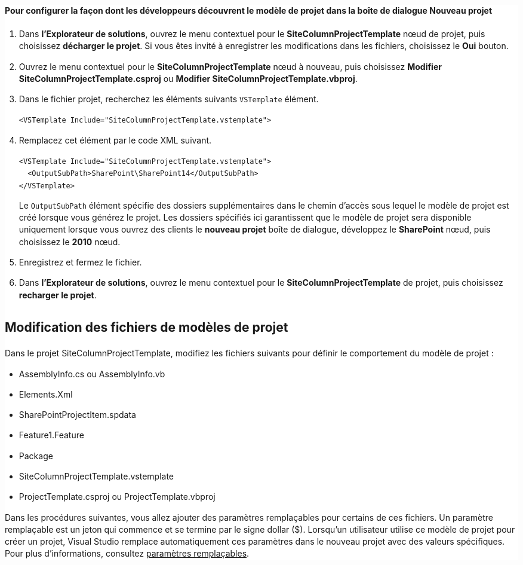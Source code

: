 #### <a name="to-configure-how-developers-discover-the-project-template-in-the-new-project-dialog-box"></a>Pour configurer la façon dont les développeurs découvrent le modèle de projet dans la boîte de dialogue Nouveau projet  
  
1.  Dans **l’Explorateur de solutions**, ouvrez le menu contextuel pour le **SiteColumnProjectTemplate** nœud de projet, puis choisissez **décharger le projet**. Si vous êtes invité à enregistrer les modifications dans les fichiers, choisissez le **Oui** bouton.  
  
2.  Ouvrez le menu contextuel pour le **SiteColumnProjectTemplate** nœud à nouveau, puis choisissez **Modifier SiteColumnProjectTemplate.csproj** ou **Modifier SiteColumnProjectTemplate.vbproj**.  
  
3.  Dans le fichier projet, recherchez les éléments suivants `VSTemplate` élément.  
  
    ```  
    <VSTemplate Include="SiteColumnProjectTemplate.vstemplate">  
    ```  
  
4.  Remplacez cet élément par le code XML suivant.  
  
    ```  
    <VSTemplate Include="SiteColumnProjectTemplate.vstemplate">  
      <OutputSubPath>SharePoint\SharePoint14</OutputSubPath>  
    </VSTemplate>  
    ```  
  
     Le `OutputSubPath` élément spécifie des dossiers supplémentaires dans le chemin d’accès sous lequel le modèle de projet est créé lorsque vous générez le projet. Les dossiers spécifiés ici garantissent que le modèle de projet sera disponible uniquement lorsque vous ouvrez des clients le **nouveau projet** boîte de dialogue, développez le **SharePoint** nœud, puis choisissez le **2010**  nœud.  
  
5.  Enregistrez et fermez le fichier.  
  
6.  Dans **l’Explorateur de solutions**, ouvrez le menu contextuel pour le **SiteColumnProjectTemplate** de projet, puis choisissez **recharger le projet**.  
  
## <a name="editing-the-project-template-files"></a>Modification des fichiers de modèles de projet  
 Dans le projet SiteColumnProjectTemplate, modifiez les fichiers suivants pour définir le comportement du modèle de projet :  
  
-   AssemblyInfo.cs ou AssemblyInfo.vb  
  
-   Elements.Xml  
  
-   SharePointProjectItem.spdata  
  
-   Feature1.Feature  
  
-   Package  
  
-   SiteColumnProjectTemplate.vstemplate  
  
-   ProjectTemplate.csproj ou ProjectTemplate.vbproj  
  
 Dans les procédures suivantes, vous allez ajouter des paramètres remplaçables pour certains de ces fichiers. Un paramètre remplaçable est un jeton qui commence et se termine par le signe dollar ($). Lorsqu’un utilisateur utilise ce modèle de projet pour créer un projet, Visual Studio remplace automatiquement ces paramètres dans le nouveau projet avec des valeurs spécifiques. Pour plus d’informations, consultez [paramètres remplaçables](../sharepoint/replaceable-parameters.md).  
  